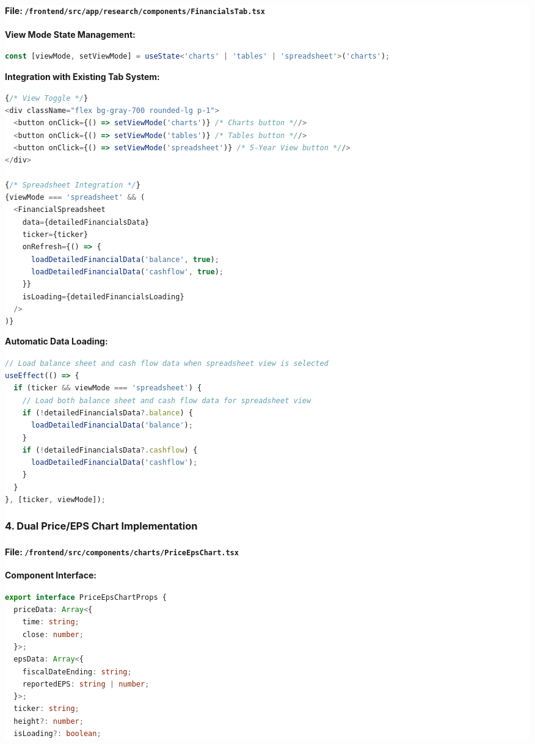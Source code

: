 #### File: `/frontend/src/app/research/components/FinancialsTab.tsx`

**View Mode State Management:**
```typescript
const [viewMode, setViewMode] = useState<'charts' | 'tables' | 'spreadsheet'>('charts');
```

**Integration with Existing Tab System:**
```typescript
{/* View Toggle */}
<div className="flex bg-gray-700 rounded-lg p-1">
  <button onClick={() => setViewMode('charts')} /* Charts button *//>
  <button onClick={() => setViewMode('tables')} /* Tables button *//>
  <button onClick={() => setViewMode('spreadsheet')} /* 5-Year View button *//>
</div>

{/* Spreadsheet Integration */}
{viewMode === 'spreadsheet' && (
  <FinancialSpreadsheet
    data={detailedFinancialsData}
    ticker={ticker}
    onRefresh={() => {
      loadDetailedFinancialData('balance', true);
      loadDetailedFinancialData('cashflow', true);
    }}
    isLoading={detailedFinancialsLoading}
  />
)}
```

**Automatic Data Loading:**
```typescript
// Load balance sheet and cash flow data when spreadsheet view is selected
useEffect(() => {
  if (ticker && viewMode === 'spreadsheet') {
    // Load both balance sheet and cash flow data for spreadsheet view
    if (!detailedFinancialsData?.balance) {
      loadDetailedFinancialData('balance');
    }
    if (!detailedFinancialsData?.cashflow) {
      loadDetailedFinancialData('cashflow');
    }
  }
}, [ticker, viewMode]);
```

### 4. Dual Price/EPS Chart Implementation

#### File: `/frontend/src/components/charts/PriceEpsChart.tsx`

**Component Interface:**
```typescript
export interface PriceEpsChartProps {
  priceData: Array<{
    time: string;
    close: number;
  }>;
  epsData: Array<{
    fiscalDateEnding: string;
    reportedEPS: string | number;
  }>;
  ticker: string;
  height?: number;
  isLoading?: boolean;
```